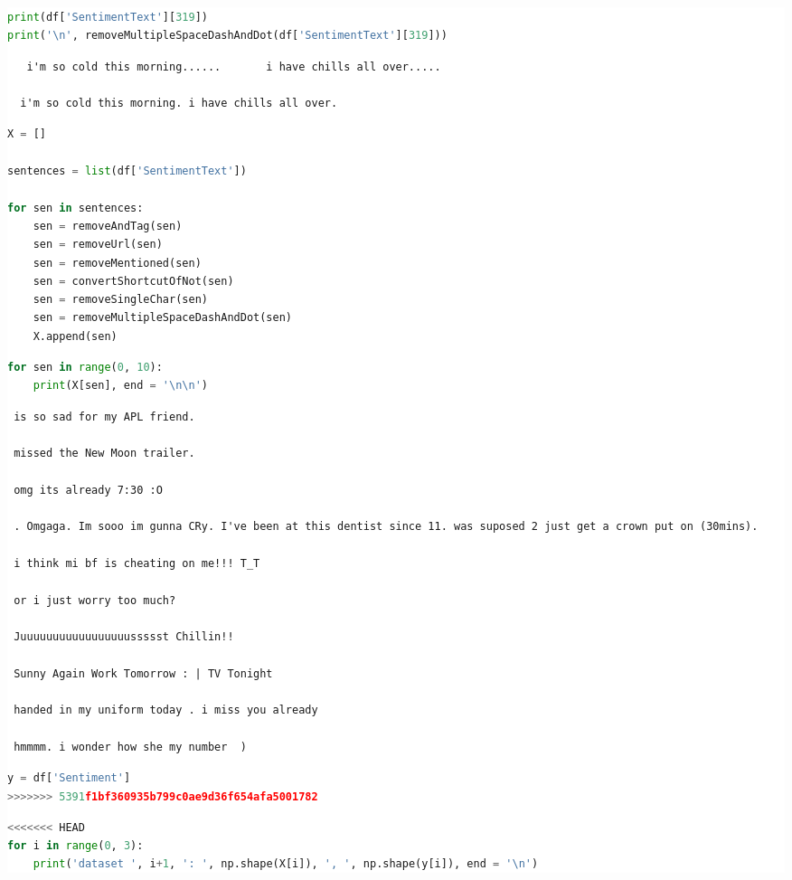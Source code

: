 ```python
print(df['SentimentText'][319])
print('\n', removeMultipleSpaceDashAndDot(df['SentimentText'][319]))
```

       i'm so cold this morning......       i have chills all over.....   
    
      i'm so cold this morning. i have chills all over. 



```python
X = []

sentences = list(df['SentimentText'])

for sen in sentences:
    sen = removeAndTag(sen)
    sen = removeUrl(sen)
    sen = removeMentioned(sen)
    sen = convertShortcutOfNot(sen)
    sen = removeSingleChar(sen)
    sen = removeMultipleSpaceDashAndDot(sen)
    X.append(sen)
```


```python
for sen in range(0, 10):
    print(X[sen], end = '\n\n')
```

     is so sad for my APL friend.
    
     missed the New Moon trailer.
    
     omg its already 7:30 :O
    
     . Omgaga. Im sooo im gunna CRy. I've been at this dentist since 11. was suposed 2 just get a crown put on (30mins).
    
     i think mi bf is cheating on me!!! T_T
    
     or i just worry too much? 
    
     Juuuuuuuuuuuuuuuuussssst Chillin!!
    
     Sunny Again Work Tomorrow : | TV Tonight
    
     handed in my uniform today . i miss you already
    
     hmmmm. i wonder how she my number  )
    



```python
y = df['Sentiment']
>>>>>>> 5391f1bf360935b799c0ae9d36f654afa5001782
```


```python
<<<<<<< HEAD
for i in range(0, 3):
    print('dataset ', i+1, ': ', np.shape(X[i]), ', ', np.shape(y[i]), end = '\n')
```
